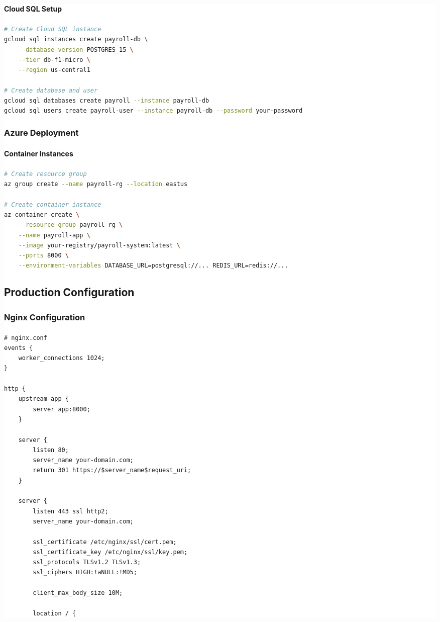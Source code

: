 #### Cloud SQL Setup

```bash
# Create Cloud SQL instance
gcloud sql instances create payroll-db \
    --database-version POSTGRES_15 \
    --tier db-f1-micro \
    --region us-central1

# Create database and user
gcloud sql databases create payroll --instance payroll-db
gcloud sql users create payroll-user --instance payroll-db --password your-password
```

### Azure Deployment

#### Container Instances

```bash
# Create resource group
az group create --name payroll-rg --location eastus

# Create container instance
az container create \
    --resource-group payroll-rg \
    --name payroll-app \
    --image your-registry/payroll-system:latest \
    --ports 8000 \
    --environment-variables DATABASE_URL=postgresql://... REDIS_URL=redis://...
```

## Production Configuration

### Nginx Configuration

```nginx
# nginx.conf
events {
    worker_connections 1024;
}

http {
    upstream app {
        server app:8000;
    }

    server {
        listen 80;
        server_name your-domain.com;
        return 301 https://$server_name$request_uri;
    }

    server {
        listen 443 ssl http2;
        server_name your-domain.com;

        ssl_certificate /etc/nginx/ssl/cert.pem;
        ssl_certificate_key /etc/nginx/ssl/key.pem;
        ssl_protocols TLSv1.2 TLSv1.3;
        ssl_ciphers HIGH:!aNULL:!MD5;

        client_max_body_size 10M;

        location / {
```